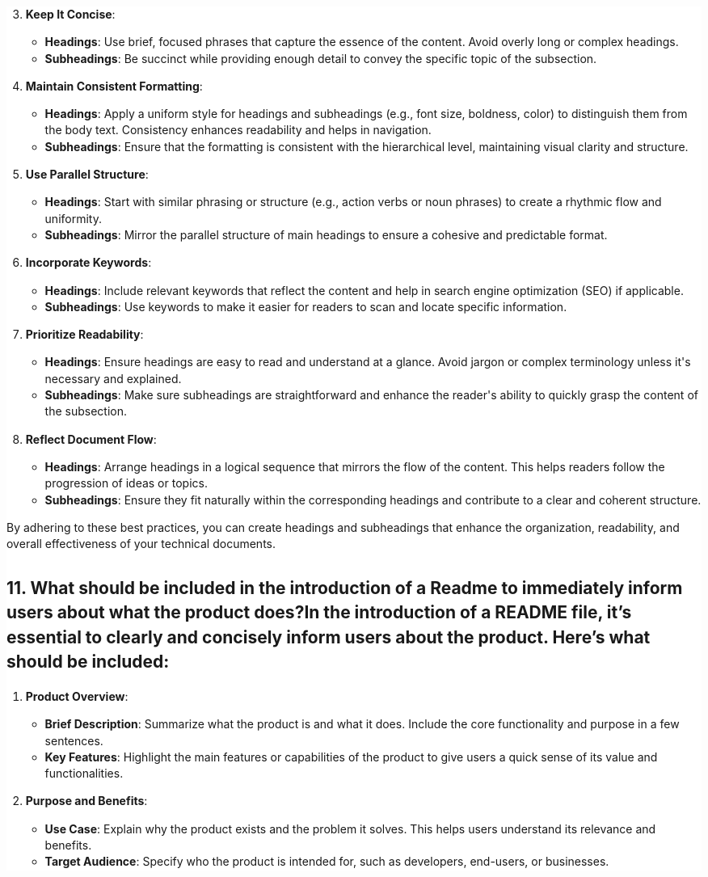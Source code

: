 3. **Keep It Concise**:
   - **Headings**: Use brief, focused phrases that capture the essence of the content. Avoid overly long or complex headings.
   - **Subheadings**: Be succinct while providing enough detail to convey the specific topic of the subsection.

4. **Maintain Consistent Formatting**:
   - **Headings**: Apply a uniform style for headings and subheadings (e.g., font size, boldness, color) to distinguish them from the body text. Consistency enhances readability and helps in navigation.
   - **Subheadings**: Ensure that the formatting is consistent with the hierarchical level, maintaining visual clarity and structure.

5. **Use Parallel Structure**:
   - **Headings**: Start with similar phrasing or structure (e.g., action verbs or noun phrases) to create a rhythmic flow and uniformity.
   - **Subheadings**: Mirror the parallel structure of main headings to ensure a cohesive and predictable format.

6. **Incorporate Keywords**:
   - **Headings**: Include relevant keywords that reflect the content and help in search engine optimization (SEO) if applicable.
   - **Subheadings**: Use keywords to make it easier for readers to scan and locate specific information.

7. **Prioritize Readability**:
   - **Headings**: Ensure headings are easy to read and understand at a glance. Avoid jargon or complex terminology unless it's necessary and explained.
   - **Subheadings**: Make sure subheadings are straightforward and enhance the reader's ability to quickly grasp the content of the subsection.

8. **Reflect Document Flow**:
   - **Headings**: Arrange headings in a logical sequence that mirrors the flow of the content. This helps readers follow the progression of ideas or topics.
   - **Subheadings**: Ensure they fit naturally within the corresponding headings and contribute to a clear and coherent structure.

By adhering to these best practices, you can create headings and subheadings that enhance the organization, readability, and overall effectiveness of your technical documents.
## 11. What should be included in the introduction of a Readme to immediately inform users about what the product does?In the introduction of a README file, it’s essential to clearly and concisely inform users about the product. Here’s what should be included:

1. **Product Overview**:
   - **Brief Description**: Summarize what the product is and what it does. Include the core functionality and purpose in a few sentences.
   - **Key Features**: Highlight the main features or capabilities of the product to give users a quick sense of its value and functionalities.

2. **Purpose and Benefits**:
   - **Use Case**: Explain why the product exists and the problem it solves. This helps users understand its relevance and benefits.
   - **Target Audience**: Specify who the product is intended for, such as developers, end-users, or businesses.
